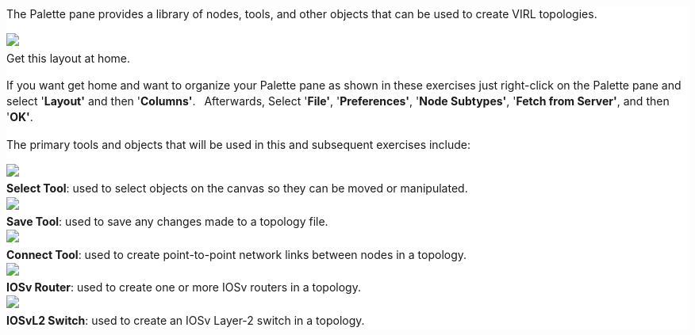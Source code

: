   <p>The Palette pane provides a library of nodes, tools, and other objects that can be used to create VIRL topologies.</p>

  <img src="posts/files/virl/images/vmm.palette.pane.png" width="800">

  <div class="ui icon message">
    <i class="info circle icon"></i>
    <div class="content">
      <div class="header">
        Get this layout at home.
      </div>
      <p>If you want get home and want to organize your Palette pane as shown in these exercises just right-click on the Palette pane and select '<b>Layout'</b> and then '<b>Columns'</b>.&ensp; Afterwards, Select '<b>File'</b>, '<b>Preferences'</b>, '<b>Node Subtypes'</b>, '<b>Fetch from Server'</b>, and then '<b>OK'</b>.</p>
    </div>
  </div>

  <p>The primary tools and objects that will be used in this and subsequent exercises include:</p>

  <div class="ui grid">
    <div class="one wide column"></div>
    <div class="two wide column"><img src="posts/files/virl/images/select.png" height="35"></div>
    <div class="ten wide column"><b>Select Tool</b>: used to select objects on the canvas so they can be moved or manipulated.</div>
  </div>

  <div class="ui grid">
    <div class="one wide column"></div>
    <div class="two wide column"><img src="posts/files/virl/images/save.png" height="35"></div>
    <div class="ten wide column"><b>Save Tool</b>: used to save any changes made to a topology file.</div>
  </div>

  <div class="ui grid">
    <div class="one wide column"></div>
    <div class="two wide column"><img src="posts/files/virl/images/connect.png" height="35"></div>
    <div class="ten wide column"><b>Connect Tool</b>: used to create point-to-point network links between nodes in a topology.</div>
  </div>

  <div class="ui grid">
    <div class="one wide column"></div>
    <div class="two wide column"> <img src="posts/files/virl/images/iosv.png" height="30"> </div>
    <div class="ten wide column"><b>IOSv Router</b>: used to create one or more IOSv routers in a topology.</div>
  </div>

  <div class="ui grid">
    <div class="one wide column"></div>
    <div class="two wide column"><img src="posts/files/virl/images/iosv.l2.png" height="26"></div>
    <div class="ten wide column"><b>IOSvL2 Switch</b>: used to create an IOSv Layer-2 switch in a topology.</div>
  </div>
